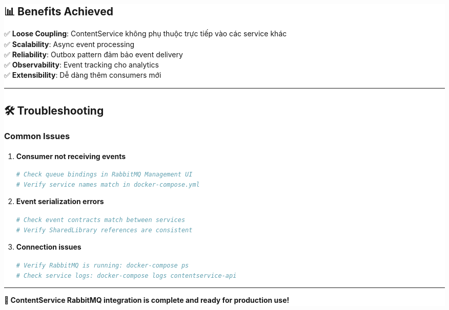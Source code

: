 
## 📊 **Benefits Achieved**

✅ **Loose Coupling**: ContentService không phụ thuộc trực tiếp vào các service khác  
✅ **Scalability**: Async event processing  
✅ **Reliability**: Outbox pattern đảm bảo event delivery  
✅ **Observability**: Event tracking cho analytics  
✅ **Extensibility**: Dễ dàng thêm consumers mới  

---

## 🛠️ **Troubleshooting**

### **Common Issues**

1. **Consumer not receiving events**
   ```bash
   # Check queue bindings in RabbitMQ Management UI
   # Verify service names match in docker-compose.yml
   ```

2. **Event serialization errors**
   ```bash
   # Check event contracts match between services
   # Verify SharedLibrary references are consistent
   ```

3. **Connection issues**
   ```bash
   # Verify RabbitMQ is running: docker-compose ps
   # Check service logs: docker-compose logs contentservice-api
   ```

---

**🎉 ContentService RabbitMQ integration is complete and ready for production use!**
